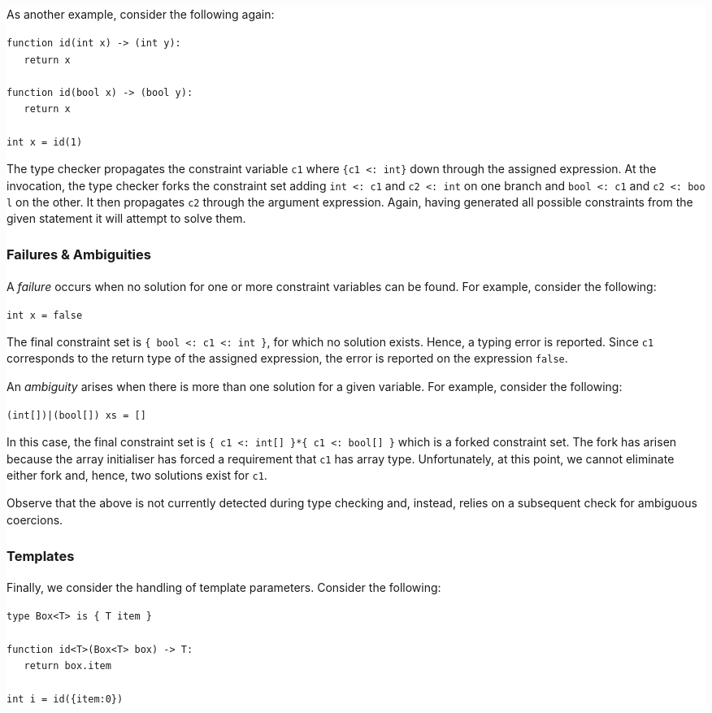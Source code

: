 As another example, consider the following again:

```
function id(int x) -> (int y):
   return x

function id(bool x) -> (bool y):
   return x

int x = id(1)
```

The type checker propagates the constraint variable `c1` where `{c1 <:
int}` down through the assigned expression.  At the invocation, the
type checker forks the constraint set adding `int <: c1` and `c2 <:
int` on one branch and `bool <: c1` and `c2 <: bool` on the other.  It
then propagates `c2` through the argument expression.  Again, having
generated all possible constraints from the given statement it will
attempt to solve them.

### Failures & Ambiguities

A _failure_ occurs when no solution for one or more constraint
variables can be found.  For example, consider the following:

```
int x = false
```

The final constraint set is `{ bool <: c1 <: int }`, for which no
solution exists.  Hence, a typing error is reported.  Since `c1`
corresponds to the return type of the assigned expression, the error
is reported on the expression `false`.

An _ambiguity_ arises when there is more than one solution for a given
variable.  For example, consider the following:

```
(int[])|(bool[]) xs = []
```

In this case, the final constraint set is `{ c1 <: int[] }*{ c1 <:
bool[] }` which is a forked constraint set.  The fork has arisen
because the array initialiser has forced a requirement that `c1` has
array type.  Unfortunately, at this point, we cannot eliminate either
fork and, hence, two solutions exist for `c1`.

Observe that the above is not currently detected during type checking
and, instead, relies on a subsequent check for ambiguous coercions.

### Templates

Finally, we consider the handling of template parameters.  Consider
the following:

```
type Box<T> is { T item }

function id<T>(Box<T> box) -> T:
   return box.item

int i = id({item:0})
```

